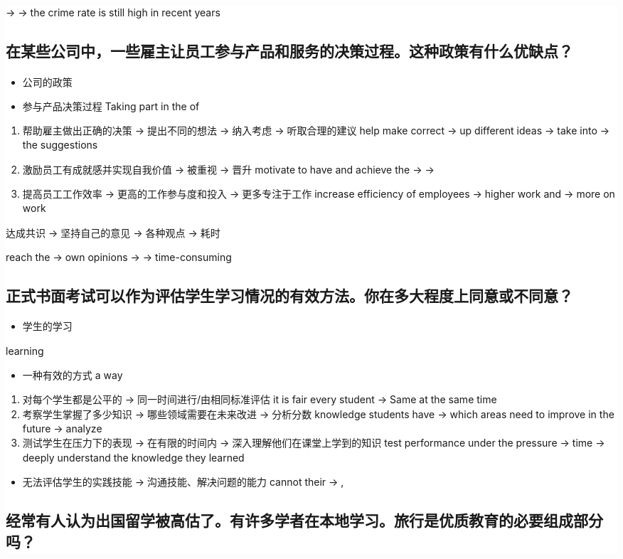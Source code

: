 <hide txt='present on paper'></hide> → <hide txt='lack of'></hide> <hide txt='enforcement'></hide> → the crime rate is still high in recent years

## 在某些公司中，一些雇主让员工参与产品和服务的决策过程。这种政策有什么优缺点？

- 公司的政策
  <hide txt='companies` policy'></hide>

- 参与产品决策过程
  Taking part in the <hide txt='decision-making process'></hide> of <hide txt='products'></hide>

1. 帮助雇主做出正确的决策 → 提出不同的想法 → 纳入考虑 → 听取合理的建议
   help <hide txt='employers'></hide> make correct <hide txt='decisions'></hide> → <hide txt='come'></hide> up <hide txt='with'></hide> different ideas → take into <hide txt='consideration'></hide> → <hide txt='listen to'></hide> the <hide txt='sound'></hide> suggestions

2. 激励员工有成就感并实现自我价值 → 被重视 → 晋升
   motivate <hide txt='employees'></hide> to have <hide txt='a feeling of achievement'></hide> and achieve the <hide txt='self-value'></hide> → <hide txt='being valued'></hide> → <hide txt='promotion'></hide>

3. 提高员工工作效率 → 更高的工作参与度和投入 → 更多专注于工作
   increase <hide txt='working'></hide> efficiency of employees → higher work <hide txt='engagement'></hide> and <hide txt='involvement'></hide> → more <hide txt='concentration'></hide> on work

达成共识 → 坚持自己的意见 → 各种观点 → 耗时

reach the <hide txt='consensus'></hide> → <hide txt='hold on their'></hide> own opinions → <hide txt='various views'></hide> → time-consuming

## 正式书面考试可以作为评估学生学习情况的有效方法。你在多大程度上同意或不同意？

- 学生的学习

<hide txt='students`'></hide> learning

- 一种有效的方式
  a <hide txt='valid'></hide> way

1. 对每个学生都是公平的 → 同一时间进行/由相同标准评估
   it is fair <hide txt='for'></hide> every student → Same <hide txt='examination'></hide> at the same time
2. 考察学生掌握了多少知识 → 哪些领域需要在未来改进 → 分析分数
   <hide txt='Examine'></hide> <hide txt='how much'></hide> knowledge students have <hide txt='gained'></hide> → which areas need to improve in the future → analyze <hide txt='the scores'></hide>
3. 测试学生在压力下的表现 → 在有限的时间内 → 深入理解他们在课堂上学到的知识
   test <hide txt='students`'></hide> performance under the pressure → <hide txt='within'></hide> <hide txt='limited'></hide> time → deeply understand the knowledge they learned <hide txt='in class'></hide>

- 无法评估学生的实践技能 → 沟通技能、解决问题的能力
  cannot <hide txt='assess'></hide> their <hide txt='practical'></hide> <hide txt='skills'></hide> → <hide txt='communication skills'></hide>, <hide txt='problem-solving skills'></hide>

## 经常有人认为出国留学被高估了。有许多学者在本地学习。旅行是优质教育的必要组成部分吗？
